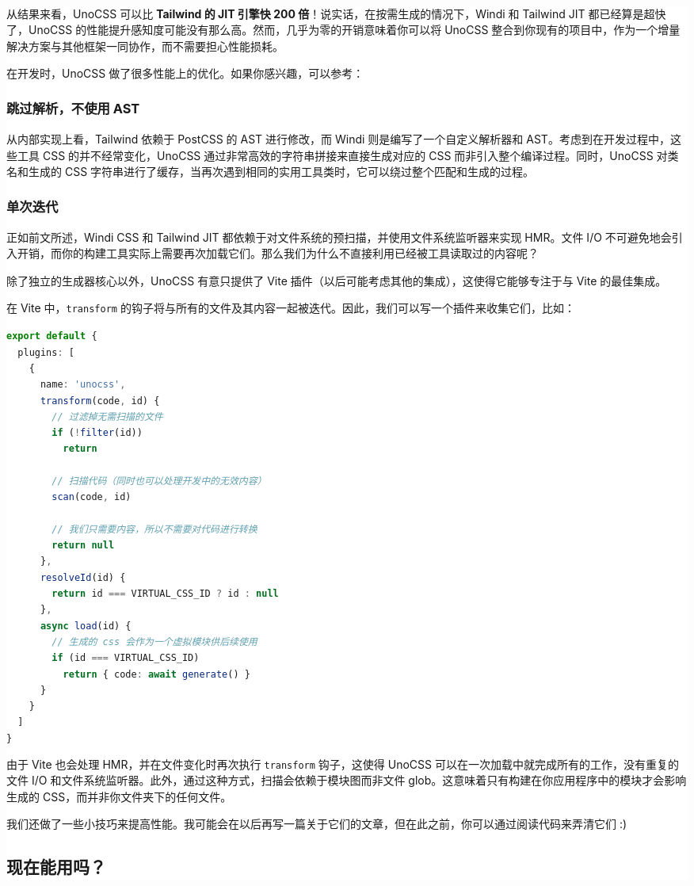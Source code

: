 从结果来看，UnoCSS 可以比 **Tailwind 的 JIT 引擎快 200 倍**！说实话，在按需生成的情况下，Windi 和 Tailwind JIT 都已经算是超快了，UnoCSS 的性能提升感知度可能没有那么高。然而，几乎为零的开销意味着你可以将 UnoCSS 整合到你现有的项目中，作为一个增量解决方案与其他框架一同协作，而不需要担心性能损耗。

在开发时，UnoCSS 做了很多性能上的优化。如果你感兴趣，可以参考：

### 跳过解析，不使用 AST

从内部实现上看，Tailwind 依赖于 PostCSS 的 AST 进行修改，而 Windi 则是编写了一个自定义解析器和 AST。考虑到在开发过程中，这些工具 CSS 的并不经常变化，UnoCSS 通过非常高效的字符串拼接来直接生成对应的 CSS 而非引入整个编译过程。同时，UnoCSS 对类名和生成的 CSS 字符串进行了缓存，当再次遇到相同的实用工具类时，它可以绕过整个匹配和生成的过程。

### 单次迭代

正如前文所述，Windi CSS 和 Tailwind JIT 都依赖于对文件系统的预扫描，并使用文件系统监听器来实现 HMR。文件 I/O 不可避免地会引入开销，而你的构建工具实际上需要再次加载它们。那么我们为什么不直接利用已经被工具读取过的内容呢？

除了独立的生成器核心以外，UnoCSS 有意只提供了 Vite 插件（以后可能考虑其他的集成），这使得它能够专注于与 Vite 的最佳集成。

在 Vite 中，`transform` 的钩子将与所有的文件及其内容一起被迭代。因此，我们可以写一个插件来收集它们，比如：

```ts
export default {
  plugins: [
    {
      name: 'unocss',
      transform(code, id) {
        // 过滤掉无需扫描的文件
        if (!filter(id))
          return

        // 扫描代码（同时也可以处理开发中的无效内容）
        scan(code, id)

        // 我们只需要内容，所以不需要对代码进行转换
        return null
      },
      resolveId(id) {
        return id === VIRTUAL_CSS_ID ? id : null
      },
      async load(id) {
        // 生成的 css 会作为一个虚拟模块供后续使用
        if (id === VIRTUAL_CSS_ID)
          return { code: await generate() }
      }
    }
  ]
}
```

由于 Vite 也会处理 HMR，并在文件变化时再次执行 `transform` 钩子，这使得 UnoCSS 可以在一次加载中就完成所有的工作，没有重复的文件 I/O 和文件系统监听器。此外，通过这种方式，扫描会依赖于模块图而非文件 glob。这意味着只有构建在你应用程序中的模块才会影响生成的 CSS，而并非你文件夹下的任何文件。

我们还做了一些小技巧来提高性能。我可能会在以后再写一篇关于它们的文章，但在此之前，你可以通过阅读代码来弄清它们 :)

## 现在能用吗？
